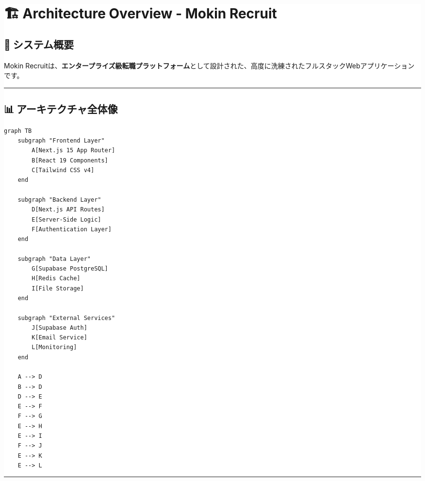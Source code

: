 # 🏗️ Architecture Overview - Mokin Recruit

## 🎯 システム概要

Mokin
Recruitは、**エンタープライズ級転職プラットフォーム**として設計された、高度に洗練されたフルスタックWebアプリケーションです。

---

## 📊 アーキテクチャ全体像

```mermaid
graph TB
    subgraph "Frontend Layer"
        A[Next.js 15 App Router]
        B[React 19 Components]
        C[Tailwind CSS v4]
    end

    subgraph "Backend Layer"
        D[Next.js API Routes]
        E[Server-Side Logic]
        F[Authentication Layer]
    end

    subgraph "Data Layer"
        G[Supabase PostgreSQL]
        H[Redis Cache]
        I[File Storage]
    end

    subgraph "External Services"
        J[Supabase Auth]
        K[Email Service]
        L[Monitoring]
    end

    A --> D
    B --> D
    D --> E
    E --> F
    F --> G
    E --> H
    E --> I
    F --> J
    E --> K
    E --> L
```

---
